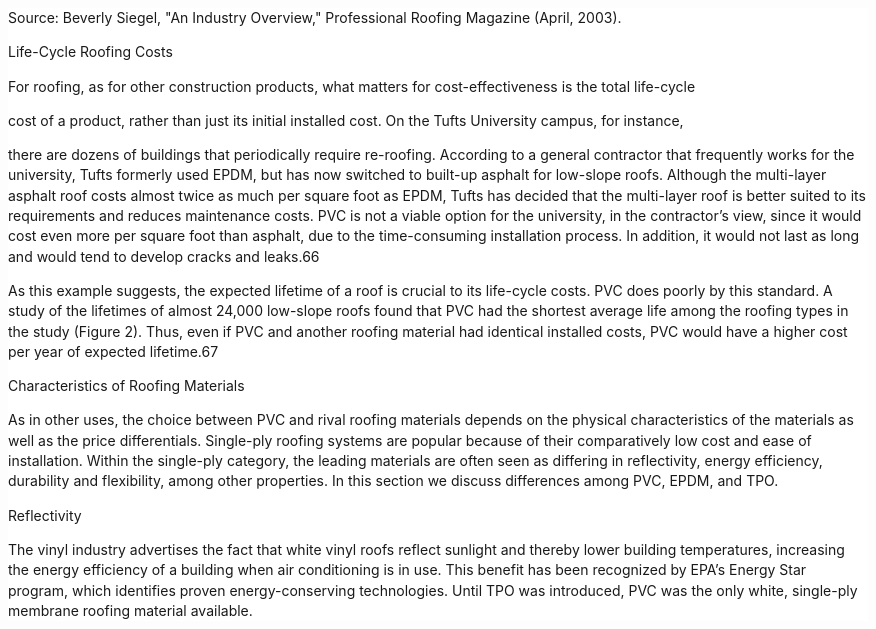 Source: Beverly Siegel, "An Industry
Overview," Professional Roofing Magazine
(April, 2003).

Life-Cycle Roofing Costs

For roofing, as for other construction products, what
matters for cost-effectiveness is the total life-cycle

cost of a product, rather than just its initial installed
cost. On the Tufts University campus, for instance,

there are dozens of buildings that periodically require
re-roofing. According to a general contractor that
frequently works for the university, Tufts formerly
used EPDM, but has now switched to built-up asphalt
for low-slope roofs. Although the multi-layer asphalt
roof costs almost twice as much per square foot as
EPDM, Tufts has decided that the multi-layer roof is
better suited to its requirements and reduces
maintenance costs. PVC is not a viable option for the
university, in the contractor’s view, since it would
cost even more per square foot than asphalt, due to
the time-consuming installation process. In addition,
it would not last as long and would tend to develop
cracks and leaks.66

As this example suggests, the expected lifetime of a
roof is crucial to its life-cycle costs. PVC does poorly
by this standard. A study of the lifetimes of almost
24,000 low-slope roofs found that PVC had the
shortest average life among the roofing types in the
study (Figure 2). Thus, even if PVC and another
roofing material had identical installed costs, PVC
would have a higher cost per year of expected
lifetime.67

Characteristics of Roofing Materials

As in other uses, the choice between PVC and rival
roofing materials depends on the physical
characteristics of the materials as well as the price
differentials. Single-ply roofing systems are popular
because of their comparatively low cost and ease of
installation. Within the single-ply category, the
leading materials are often seen as differing in
reflectivity, energy efficiency, durability and
flexibility, among other properties. In this section we
discuss differences among PVC, EPDM, and TPO.

Reflectivity

The vinyl industry advertises the fact that white vinyl
roofs reflect sunlight and thereby lower building
temperatures, increasing the energy efficiency of a
building when air conditioning is in use. This benefit
has been recognized by EPA’s Energy Star program,
which identifies proven energy-conserving
technologies. Until TPO was introduced, PVC was
the only white, single-ply membrane roofing material
available.
